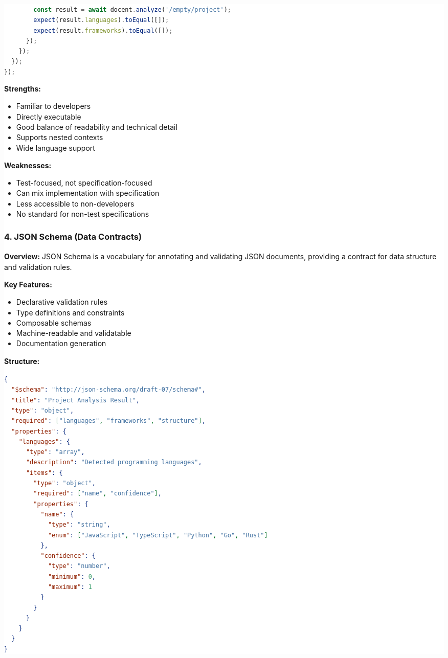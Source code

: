 ```javascript
        const result = await docent.analyze('/empty/project');
        expect(result.languages).toEqual([]);
        expect(result.frameworks).toEqual([]);
      });
    });
  });
});
```

**Strengths:**

- Familiar to developers
- Directly executable
- Good balance of readability and technical detail
- Supports nested contexts
- Wide language support

**Weaknesses:**

- Test-focused, not specification-focused
- Can mix implementation with specification
- Less accessible to non-developers
- No standard for non-test specifications

### 4. JSON Schema (Data Contracts)

**Overview:** JSON Schema is a vocabulary for annotating and validating JSON documents, providing a contract for data structure and validation rules.

**Key Features:**

- Declarative validation rules
- Type definitions and constraints
- Composable schemas
- Machine-readable and validatable
- Documentation generation

**Structure:**

```json
{
  "$schema": "http://json-schema.org/draft-07/schema#",
  "title": "Project Analysis Result",
  "type": "object",
  "required": ["languages", "frameworks", "structure"],
  "properties": {
    "languages": {
      "type": "array",
      "description": "Detected programming languages",
      "items": {
        "type": "object",
        "required": ["name", "confidence"],
        "properties": {
          "name": {
            "type": "string",
            "enum": ["JavaScript", "TypeScript", "Python", "Go", "Rust"]
          },
          "confidence": {
            "type": "number",
            "minimum": 0,
            "maximum": 1
          }
        }
      }
    }
  }
}
```